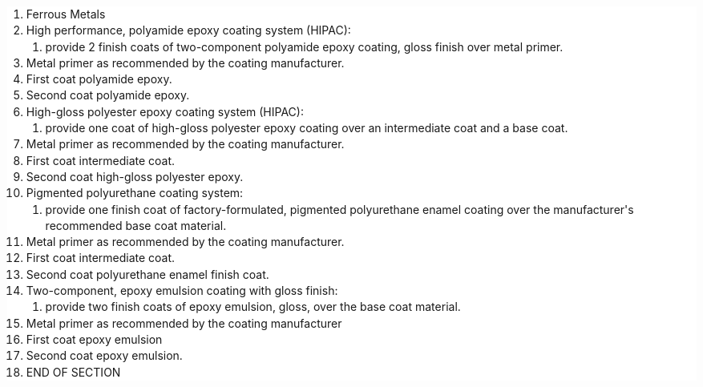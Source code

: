    1. Ferrous Metals
   1. High performance, polyamide epoxy coating system (HIPAC):
      1. provide 2 finish coats of two-component polyamide epoxy coating, gloss finish over metal primer.
   1. Metal primer as recommended by the coating manufacturer.
   1. First coat polyamide epoxy.
   1. Second coat polyamide epoxy.
   1. High-gloss polyester epoxy coating system (HIPAC):
      1. provide one coat of high-gloss polyester epoxy coating over an intermediate coat and a base coat.
   1. Metal primer as recommended by the coating manufacturer.
   1. First coat intermediate coat.
   1. Second coat high-gloss polyester epoxy.
   1. Pigmented polyurethane coating system:
      1. provide one finish coat of factory-formulated, pigmented polyurethane enamel coating over the manufacturer's recommended base coat material.
   1. Metal primer as recommended by the coating manufacturer.
   1. First coat intermediate coat.
   1. Second coat polyurethane enamel finish coat.
   1. Two-component, epoxy emulsion coating with gloss finish:
      1. provide two finish coats of epoxy emulsion, gloss, over the base coat material.
   1. Metal primer as recommended by the coating manufacturer
   1. First coat epoxy emulsion
   1. Second coat epoxy emulsion.
1. END OF SECTION

